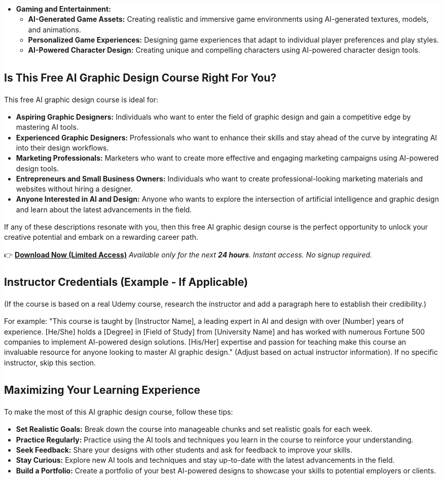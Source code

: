 *   **Gaming and Entertainment:**
    *   **AI-Generated Game Assets:** Creating realistic and immersive game environments using AI-generated textures, models, and animations.
    *   **Personalized Game Experiences:** Designing game experiences that adapt to individual player preferences and play styles.
    *   **AI-Powered Character Design:** Creating unique and compelling characters using AI-powered character design tools.

## Is This Free AI Graphic Design Course Right For You?

This free AI graphic design course is ideal for:

*   **Aspiring Graphic Designers:** Individuals who want to enter the field of graphic design and gain a competitive edge by mastering AI tools.
*   **Experienced Graphic Designers:** Professionals who want to enhance their skills and stay ahead of the curve by integrating AI into their design workflows.
*   **Marketing Professionals:** Marketers who want to create more effective and engaging marketing campaigns using AI-powered design tools.
*   **Entrepreneurs and Small Business Owners:** Individuals who want to create professional-looking marketing materials and websites without hiring a designer.
*   **Anyone Interested in AI and Design:** Anyone who wants to explore the intersection of artificial intelligence and graphic design and learn about the latest advancements in the field.

If any of these descriptions resonate with you, then this free AI graphic design course is the perfect opportunity to unlock your creative potential and embark on a rewarding career path.

👉 [**Download Now (Limited Access)**](https://udemywork.com/ai-graphic-design-course)
_Available only for the next **24 hours**. Instant access. No signup required._

## Instructor Credentials (Example - If Applicable)

(If the course is based on a real Udemy course, research the instructor and add a paragraph here to establish their credibility.)

For example: "This course is taught by [Instructor Name], a leading expert in AI and design with over [Number] years of experience. [He/She] holds a [Degree] in [Field of Study] from [University Name] and has worked with numerous Fortune 500 companies to implement AI-powered design solutions. [His/Her] expertise and passion for teaching make this course an invaluable resource for anyone looking to master AI graphic design." (Adjust based on actual instructor information). If no specific instructor, skip this section.

## Maximizing Your Learning Experience

To make the most of this AI graphic design course, follow these tips:

*   **Set Realistic Goals:** Break down the course into manageable chunks and set realistic goals for each week.
*   **Practice Regularly:** Practice using the AI tools and techniques you learn in the course to reinforce your understanding.
*   **Seek Feedback:** Share your designs with other students and ask for feedback to improve your skills.
*   **Stay Curious:** Explore new AI tools and techniques and stay up-to-date with the latest advancements in the field.
*   **Build a Portfolio:** Create a portfolio of your best AI-powered designs to showcase your skills to potential employers or clients.
